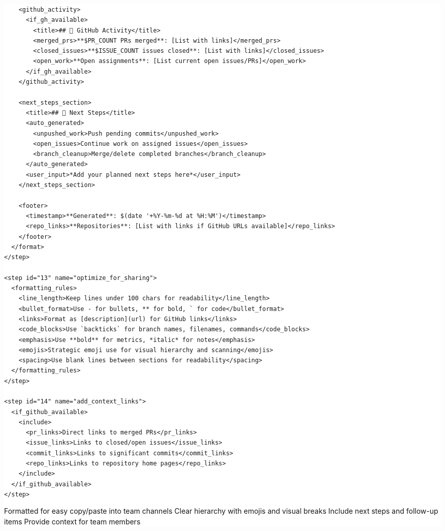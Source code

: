         <github_activity>
          <if_gh_available>
            <title>## 🔗 GitHub Activity</title>
            <merged_prs>**$PR_COUNT PRs merged**: [List with links]</merged_prs>
            <closed_issues>**$ISSUE_COUNT issues closed**: [List with links]</closed_issues>
            <open_work>**Open assignments**: [List current open issues/PRs]</open_work>
          </if_gh_available>
        </github_activity>

        <next_steps_section>
          <title>## 🎯 Next Steps</title>
          <auto_generated>
            <unpushed_work>Push pending commits</unpushed_work>
            <open_issues>Continue work on assigned issues</open_issues>
            <branch_cleanup>Merge/delete completed branches</branch_cleanup>
          </auto_generated>
          <user_input>*Add your planned next steps here*</user_input>
        </next_steps_section>

        <footer>
          <timestamp>**Generated**: $(date '+%Y-%m-%d at %H:%M')</timestamp>
          <repo_links>**Repositories**: [List with links if GitHub URLs available]</repo_links>
        </footer>
      </format>
    </step>

    <step id="13" name="optimize_for_sharing">
      <formatting_rules>
        <line_length>Keep lines under 100 chars for readability</line_length>
        <bullet_format>Use - for bullets, ** for bold, ` for code</bullet_format>
        <links>Format as [description](url) for GitHub links</links>
        <code_blocks>Use `backticks` for branch names, filenames, commands</code_blocks>
        <emphasis>Use **bold** for metrics, *italic* for notes</emphasis>
        <emojis>Strategic emoji use for visual hierarchy and scanning</emojis>
        <spacing>Use blank lines between sections for readability</spacing>
      </formatting_rules>
    </step>

    <step id="14" name="add_context_links">
      <if_github_available>
        <include>
          <pr_links>Direct links to merged PRs</pr_links>
          <issue_links>Links to closed/open issues</issue_links>
          <commit_links>Links to significant commits</commit_links>
          <repo_links>Links to repository home pages</repo_links>
        </include>
      </if_github_available>
    </step>
  </phase>

  <phase name="output">
    <step id="15" name="present_summary">
      <output_format>
        <copyable>Formatted for easy copy/paste into team channels</copyable>
        <scannable>Clear hierarchy with emojis and visual breaks</scannable>
        <actionable>Include next steps and follow-up items</actionable>
        <informative>Provide context for team members</informative>
      </output_format>
    </step>
